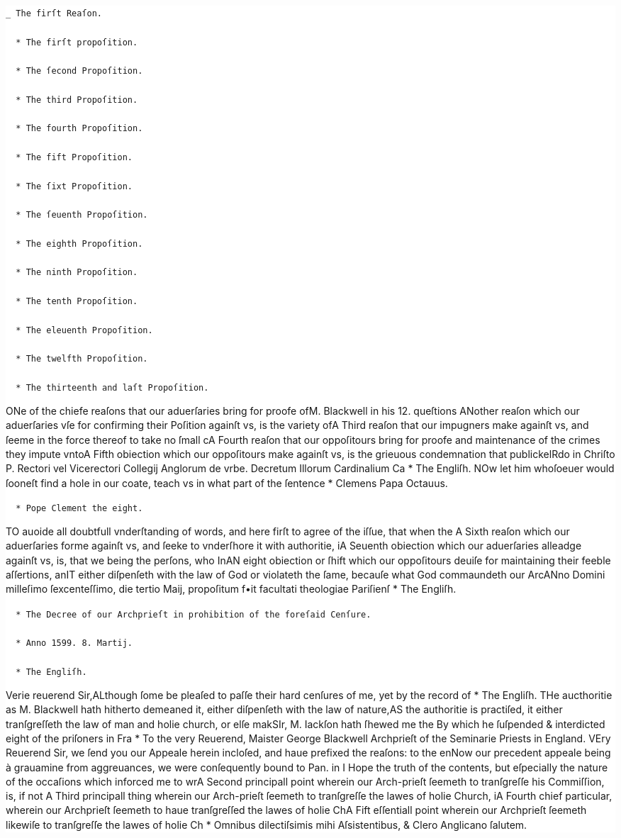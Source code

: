     _ The firſt Reaſon.

      * The firſt propoſition.

      * The ſecond Propoſition.

      * The third Propoſition.

      * The fourth Propoſition.

      * The fift Propoſition.

      * The ſixt Propoſition.

      * The ſeuenth Propoſition.

      * The eighth Propoſition.

      * The ninth Propoſition.

      * The tenth Propoſition.

      * The eleuenth Propoſition.

      * The twelfth Propoſition.

      * The thirteenth and laſt Propoſition.
ONe of the chiefe reaſons that our aduerſaries bring for proofe ofM. Blackwell in his 12. queſtions ANother reaſon which our aduerſaries vſe for confirming their Poſition againſt vs, is the variety ofA Third reaſon that our impugners make againſt vs, and ſeeme in the force thereof to take no ſmall cA Fourth reaſon that our oppoſitours bring for proofe and maintenance of the crimes they impute vntoA Fifth obiection which our oppoſitours make againſt vs, is the grieuous condemnation that publickelRdo in Chriſto P. Rectori vel Vicerectori Collegij Anglorum de vrbe. Decretum Illorum Cardinalium Ca
      * The Engliſh.
NOw let him whoſoeuer would ſooneſt find a hole in our coate, teach vs in what part of the ſentence 
      * Clemens Papa Octauus.

      * Pope Clement the eight.
TO auoide all doubtfull vnderſtanding of words, and here firſt to agree of the iſſue, that when the A Sixth reaſon which our aduerſaries forme againſt vs, and ſeeke to vnderſhore it with authoritie, iA Seuenth obiection which our aduerſaries alleadge againſt vs, is, that we being the perſons, who InAN eight obiection or ſhift which our oppoſitours deuiſe for maintaining their feeble aſſertions, anIT either diſpenſeth with the law of God or violateth the ſame, becauſe what God commaundeth our ArcANno Domini milleſimo ſexcenteſſimo, die tertio Maij, propoſitum f•it facultati theologiae Pariſienſ
      * The Engliſh.

      * The Decree of our Archprieſt in prohibition of the foreſaid Cenſure.

      * Anno 1599. 8. Martij.

      * The Engliſh.
Verie reuerend Sir,ALthough ſome be pleaſed to paſſe their hard cenſures of me, yet by the record of
      * The Engliſh.
THe aucthoritie as M. Blackwell hath hitherto demeaned it, either diſpenſeth with the law of nature,AS the authoritie is practiſed, it either tranſgreſſeth the law of man and holie church, or elſe makSIr, M. Iackſon hath ſhewed me the By which he ſuſpended & interdicted eight of the priſoners in Fra
      * To the very Reuerend, Maister George Blackwell Archprieſt of the Seminarie Priests in England.
VEry Reuerend Sir, we ſend you our Appeale herein incloſed, and haue prefixed the reaſons: to the enNow our precedent appeale being à grauamine from aggreuances, we were conſequently bound to Pan. in I Hope the truth of the contents, but eſpecially the nature of the occaſions which inforced me to wrA Second principall point wherein our Arch-prieſt ſeemeth to tranſgreſſe his Commiſſion, is, if not A Third principall thing wherein our Arch-prieſt ſeemeth to tranſgreſſe the lawes of holie Church, iA Fourth chief particular, wherein our Archprieſt ſeemeth to haue tranſgreſſed the lawes of holie ChA Fift eſſentiall point wherein our Archprieſt ſeemeth likewiſe to tranſgreſſe the lawes of holie Ch
      * Omnibus dilectiſsimis mihi Aſsistentibus, & Clero Anglicano ſalutem.
